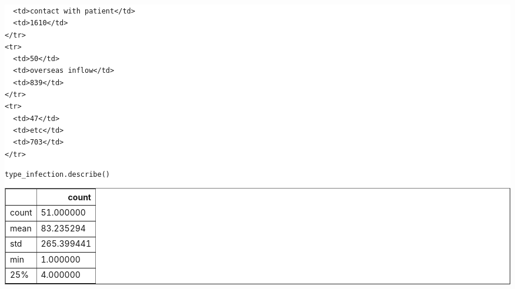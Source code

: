       <td>contact with patient</td>
      <td>1610</td>
    </tr>
    <tr>
      <td>50</td>
      <td>overseas inflow</td>
      <td>839</td>
    </tr>
    <tr>
      <td>47</td>
      <td>etc</td>
      <td>703</td>
    </tr>
  </tbody>
</table>
</div>




```python
type_infection.describe()
```




<div>
<style scoped>
    .dataframe tbody tr th:only-of-type {
        vertical-align: middle;
    }

    .dataframe tbody tr th {
        vertical-align: top;
    }

    .dataframe thead th {
        text-align: right;
    }
</style>
<table border="1" class="dataframe">
  <thead>
    <tr style="text-align: right;">
      <th></th>
      <th>count</th>
    </tr>
  </thead>
  <tbody>
    <tr>
      <td>count</td>
      <td>51.000000</td>
    </tr>
    <tr>
      <td>mean</td>
      <td>83.235294</td>
    </tr>
    <tr>
      <td>std</td>
      <td>265.399441</td>
    </tr>
    <tr>
      <td>min</td>
      <td>1.000000</td>
    </tr>
    <tr>
      <td>25%</td>
      <td>4.000000</td>